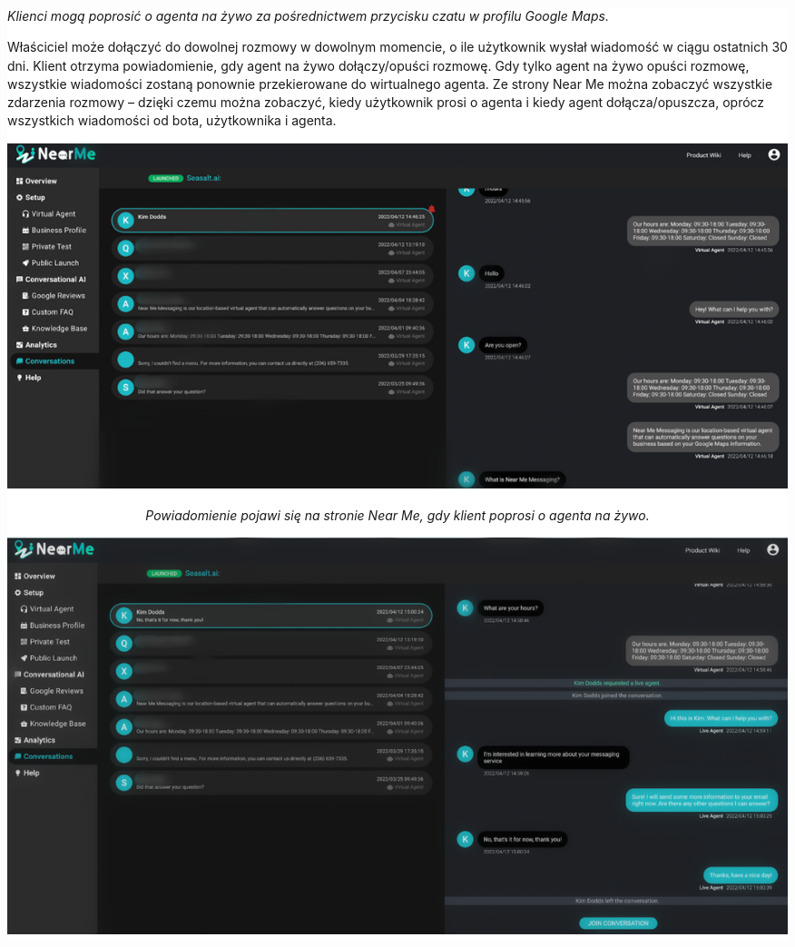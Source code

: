 *Klienci mogą poprosić o agenta na żywo za pośrednictwem przycisku czatu w profilu Google Maps.*
</center>

Właściciel może dołączyć do dowolnej rozmowy w dowolnym momencie, o ile użytkownik wysłał wiadomość w ciągu ostatnich 30 dni. Klient otrzyma powiadomienie, gdy agent na żywo dołączy/opuści rozmowę. Gdy tylko agent na żywo opuści rozmowę, wszystkie wiadomości zostaną ponownie przekierowane do wirtualnego agenta. Ze strony Near Me można zobaczyć wszystkie zdarzenia rozmowy – dzięki czemu można zobaczyć, kiedy użytkownik prosi o agenta i kiedy agent dołącza/opuszcza, oprócz wszystkich wiadomości od bota, użytkownika i agenta.


<center>
<img src="/images/blog/12-near-me-messaging-complements-google-business-messages/9-live-agent-notif.png" alt="Powiadomienie pojawi się na stronie Near Me, gdy klient poprosi o agenta na żywo."/>

*Powiadomienie pojawi się na stronie Near Me, gdy klient poprosi o agenta na żywo.*
</center>


<center>
<img src="/images/blog/12-near-me-messaging-complements-google-business-messages/10-live-agent-convo.png" alt="Interfejs funkcji agenta na żywo Near Me."/>
